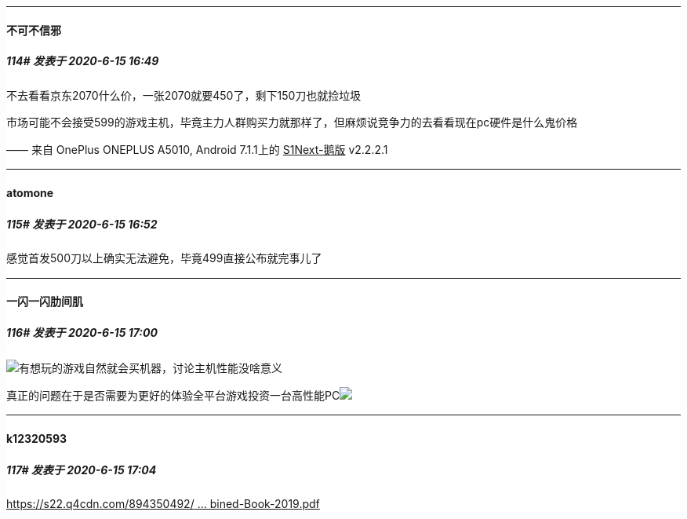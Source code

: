 





*****

####  不可不信邪  
##### 114#       发表于 2020-6-15 16:49




不去看看京东2070什么价，一张2070就要450了，剩下150刀也就捡垃圾

市场可能不会接受599的游戏主机，毕竟主力人群购买力就那样了，但麻烦说竞争力的去看看现在pc硬件是什么鬼价格

—— 来自 OnePlus ONEPLUS A5010, Android 7.1.1上的 [S1Next-鹅版](https://github.com/ykrank/S1-Next/releases) v2.2.2.1







*****

####  atomone  
##### 115#       发表于 2020-6-15 16:52




感觉首发500刀以上确实无法避免，毕竟499直接公布就完事儿了







*****

####  一闪一闪肋间肌  
##### 116#       发表于 2020-6-15 17:00



<img src="https://static.saraba1st.com/image/smiley/face2017/009.gif" referrerpolicy="no-referrer">有想玩的游戏自然就会买机器，讨论主机性能没啥意义

真正的问题在于是否需要为更好的体验全平台游戏投资一台高性能PC<img src="https://static.saraba1st.com/image/smiley/face2017/037.png" referrerpolicy="no-referrer">







*****

####  k12320593  
##### 117#       发表于 2020-6-15 17:04



[https://s22.q4cdn.com/894350492/ ... bined-Book-2019.pdf](https://s22.q4cdn.com/894350492/files/doc_financials/2019/Proxy-Statement-Annual-Report-Combined-Book-2019.pdf)
